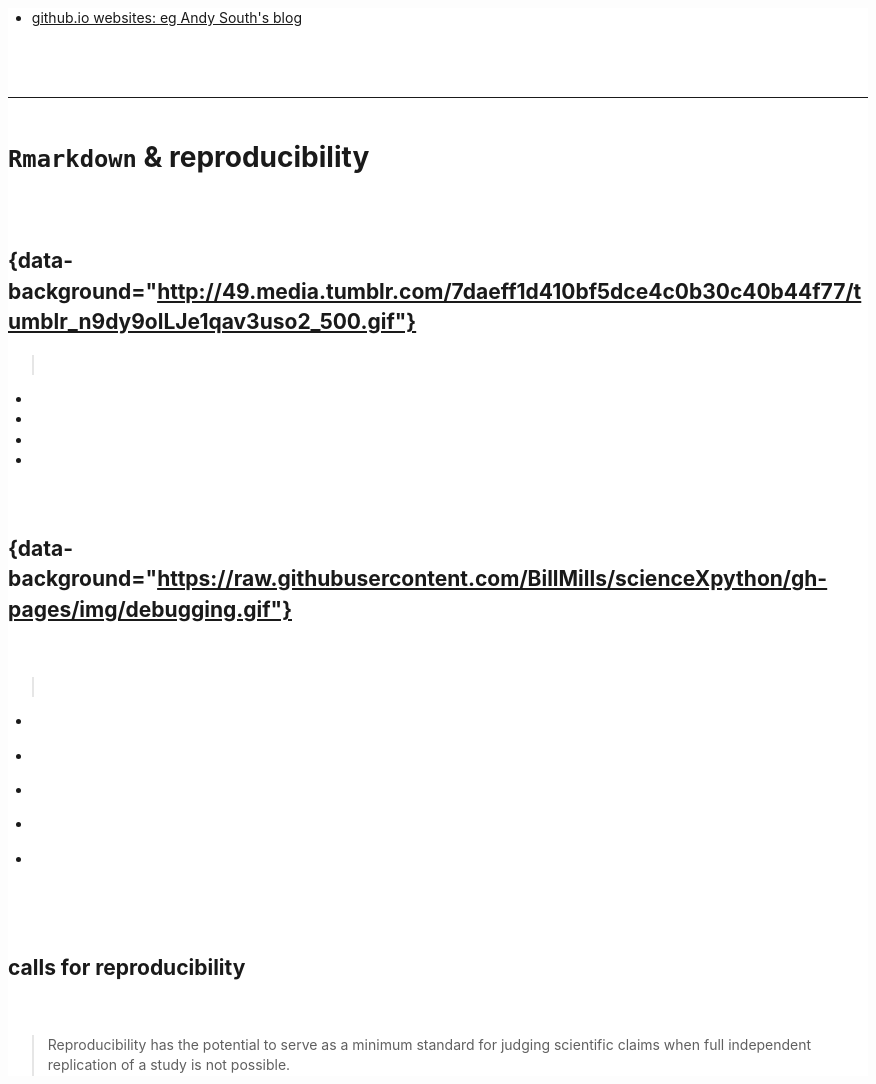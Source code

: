 - [github.io websites: eg Andy South's blog](http://andysouth.github.io/blog-setup/)

<br>
<br>

***

# **`Rmarkdown` & reproducibility**

<br>

## {data-background="http://49.media.tumblr.com/7daeff1d410bf5dce4c0b30c40b44f77/tumblr_n9dy9olLJe1qav3uso2_500.gif"}

> <span style="color:white"> Computational science has led to exciting new developments:</span>

-  <span style="color:white"><b> Technology is increasing data collection throughput; data are more complex and highdimensional</b></span>
-  <span style="color:white"><b> Existing databases can be merged to become bigger databases</b></span>
-  <span style="color:white"><b> Computing power allows more sophisticated analyses, even on "small" data</b></span>
-  <span style="color:white"><b> For every field "X" there is a "Computational X"</b></span>

<br>

## {data-background="https://raw.githubusercontent.com/BillMills/scienceXpython/gh-pages/img/debugging.gif"}

<span style="color:white"><b>Increasing computational complexity of analyses:</b></span>

> <span style="color:white">has exposed limitations in our ability to evaluate published findings.</span>


- <span style="color:white"><b>Even basic analyses difficult to describe</b></span>

- <span style="color:white"><b>Errors more easily introduced into long analysis pipelines</b></span>

- <span style="color:white"><b>Knowledge transfer is inhibited</b></span>

- <span style="color:white"><b>Results are difficult to replicate or reproduce</b></span>

- <span style="color:white"><b>Complicated analyses cannot be trusted</b></span>

<br>
<br>

## **calls for reproducibility**

<br>

>  Reproducibility has the potential to serve as a minimum standard for judging scientific claims when full independent replication of a study is not possible.
